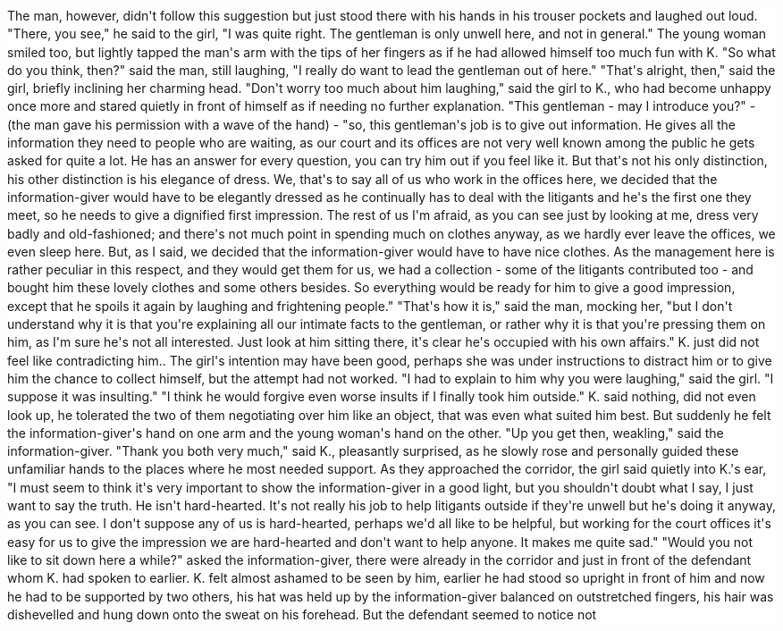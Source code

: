 The man, however, didn't follow this suggestion but just stood there with his hands in his trouser pockets and laughed out loud. "There, you see," he said to the girl, "I was quite right. The gentleman is only unwell here, and not in general." The young woman smiled too, but lightly tapped the man's arm with the tips of her fingers as if he had allowed himself too much fun with K. "So what do you think, then?" said the man, still laughing, "I really do want to lead the gentleman out of here." "That's alright, then," said the girl, briefly inclining her charming head. "Don't worry too much about him laughing," said the girl to K., who had become unhappy once more and stared quietly in front of himself as if needing no further explanation. "This gentleman - may I introduce you?" - (the man gave his permission with a wave of the hand) - "so, this gentleman's job is to give out information. He gives all the information they need to people who are waiting, as our court and its offices are not very well known among the public he gets asked for quite a lot. He has an answer for every question, you can try him out if you feel like it. But that's not his only distinction, his other distinction is his elegance of dress. We, that's to say all of us who work in the offices here, we decided that the information-giver would have to be elegantly dressed as he continually has to deal with the litigants and he's the first one they meet, so he needs to give a dignified first impression. The rest of us I'm afraid, as you can see just by looking at me, dress very badly and old-fashioned; and there's not much point in spending much on clothes anyway, as we hardly ever leave the offices, we even sleep here. But, as I said, we decided that the information-giver would have to have nice clothes. As the management here is rather peculiar in this respect, and they would get them for us, we had a collection - some of the litigants contributed too - and bought him these lovely clothes and some others besides. So everything would be ready for him to give a good impression, except that he spoils it again by laughing and frightening people." "That's how it is," said the man, mocking her, "but I don't understand why it is that you're explaining all our intimate facts to the gentleman, or rather why it is that you're pressing them on him, as I'm sure he's not all interested. Just look at him sitting there, it's clear he's occupied with his own affairs." K. just did not feel like contradicting him.. The girl's intention may have been good, perhaps she was under instructions to distract him or to give him the chance to collect himself, but the attempt had not worked. "I had to explain to him why you were laughing," said the girl. "I suppose it was insulting." "I think he would forgive even worse insults if I finally took him outside." K. said nothing, did not even look up, he tolerated the two of them negotiating over him like an object, that was even what suited him best. But suddenly he felt the information-giver's hand on one arm and the young woman's hand on the other. "Up you get then, weakling," said the information-giver. "Thank you both very much," said K., pleasantly surprised, as he slowly rose and personally guided these unfamiliar hands to the places where he most needed support. As they approached the corridor, the girl said quietly into K.'s ear, "I must seem to think it's very important to show the information-giver in a good light, but you shouldn't doubt what I say, I just want to say the truth. He isn't hard-hearted. It's not really his job to help litigants outside if they're unwell but he's doing it anyway, as you can see. I don't suppose any of us is hard-hearted, perhaps we'd all like to be helpful, but working for the court offices it's easy for us to give the impression we are hard-hearted and don't want to help anyone. It makes me quite sad." "Would you not like to sit down here a while?" asked the information-giver, there were already in the corridor and just in front of the defendant whom K. had spoken to earlier. K. felt almost ashamed to be seen by him, earlier he had stood so upright in front of him and now he had to be supported by two others, his hat was held up by the information-giver balanced on outstretched fingers, his hair was dishevelled and hung down onto the sweat on his forehead. But the defendant seemed to notice not